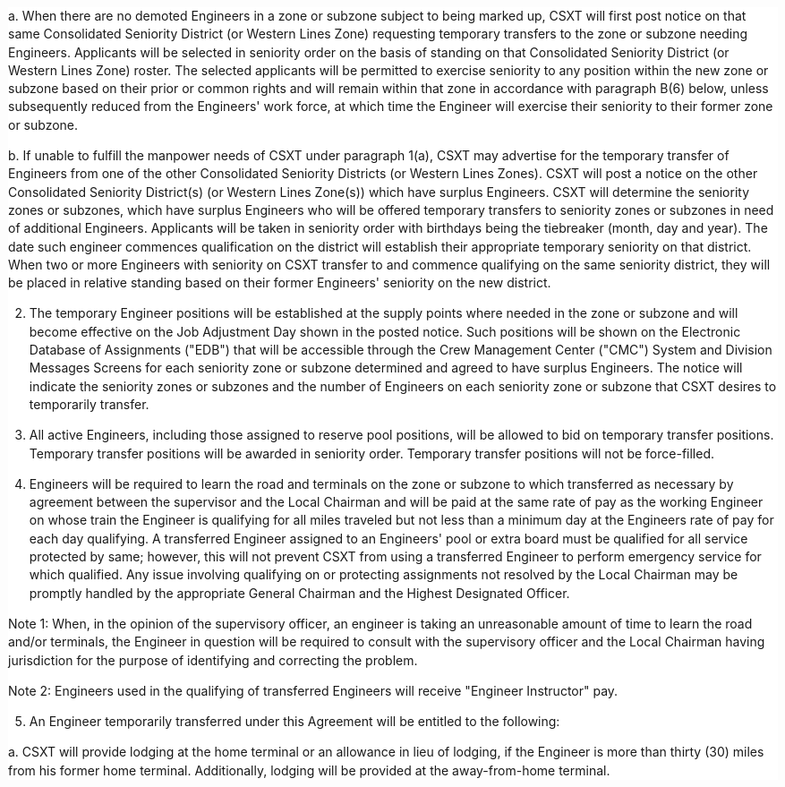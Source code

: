 a. When there are no demoted Engineers in a zone or subzone subject to being marked up, CSXT will first post notice on that same Consolidated Seniority District (or Western Lines Zone) requesting temporary transfers to the zone or subzone needing Engineers. Applicants will be selected in seniority order on the basis of standing on that Consolidated Seniority District (or Western Lines Zone) roster. The selected applicants will be permitted to exercise seniority to any position within the new zone or subzone based on their prior or common rights and will remain within that zone in accordance with paragraph B(6) below, unless subsequently reduced from the Engineers' work force, at which time the Engineer will exercise their seniority to their former zone or subzone.

b. If unable to fulfill the manpower needs of CSXT under paragraph 1(a), CSXT may advertise for the temporary transfer of Engineers from one of the other Consolidated Seniority Districts (or Western Lines Zones). CSXT will post a notice on the other Consolidated Seniority District(s) (or Western Lines Zone(s)) which have surplus Engineers. CSXT will determine the seniority zones or subzones, which have surplus Engineers who will be offered temporary transfers to seniority zones or subzones in need of additional Engineers. Applicants will be taken in seniority order with birthdays being the tiebreaker (month, day and year). The date such engineer commences qualification on the district will establish their appropriate temporary seniority on that district. When two or more Engineers with seniority on CSXT transfer to and commence qualifying on the same seniority district, they will be placed in relative standing based on their former Engineers' seniority on the new district.

2. The temporary Engineer positions will be established at the supply points where needed in the zone or subzone and will become effective on the Job Adjustment Day shown in the posted notice. Such positions will be shown on the Electronic Database of Assignments ("EDB") that will be accessible through the Crew Management Center ("CMC") System and Division Messages Screens for each seniority zone or subzone determined and agreed to have surplus Engineers. The notice will indicate the seniority zones or subzones and the number of Engineers on each seniority zone or subzone that CSXT desires to temporarily transfer.

3. All active Engineers, including those assigned to reserve pool positions, will be allowed to bid on temporary transfer positions. Temporary transfer positions will be awarded in seniority order. Temporary transfer positions will not be force-filled.

4. Engineers will be required to learn the road and terminals on the zone or subzone to which transferred as necessary by agreement between the supervisor and the Local Chairman and will be paid at the same rate of pay as the working Engineer on whose train the Engineer is qualifying for all miles traveled but not less than a minimum day at the Engineers rate of pay for each day qualifying. A transferred Engineer assigned to an Engineers' pool or extra board must be qualified for all service protected by same; however, this will not prevent CSXT from using a transferred Engineer to perform emergency service for which qualified. Any issue involving qualifying on or protecting assignments not resolved by the Local Chairman may be promptly handled by the appropriate General Chairman and the Highest Designated Officer.

Note 1: When, in the opinion of the supervisory officer, an engineer is taking an unreasonable amount of time to learn the road and/or terminals, the Engineer in question will be required to consult with the supervisory officer and the Local Chairman having jurisdiction for the purpose of identifying and correcting the problem.

Note 2: Engineers used in the qualifying of transferred Engineers will receive "Engineer Instructor" pay.

5. An Engineer temporarily transferred under this Agreement will be entitled to the following:

a. CSXT will provide lodging at the home terminal or an allowance in lieu of lodging, if the Engineer is more than thirty (30) miles from his former home terminal. Additionally, lodging will be provided at the away-from-home terminal.
